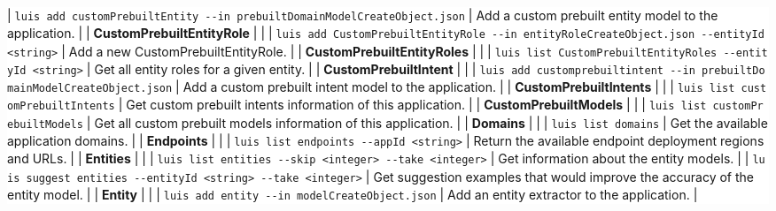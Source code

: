 | `luis add customPrebuiltEntity --in prebuiltDomainModelCreateObject.json`                                                                   | Add a custom prebuilt entity model to the application.                                                                                      |
| **CustomPrebuiltEntityRole**                                                                                                                |                                                                                                                                             |
| `luis add CustomPrebuiltEntityRole --in entityRoleCreateObject.json --entityId <string>`                                                    | Add a new CustomPrebuiltEntityRole.                                                                                                         |
| **CustomPrebuiltEntityRoles**                                                                                                               |                                                                                                                                             |
| `luis list CustomPrebuiltEntityRoles --entityId <string>`                                                                                   | Get all entity roles for a given entity.                                                                                                    |
| **CustomPrebuiltIntent**                                                                                                                    |                                                                                                                                             |
| `luis add customprebuiltintent --in prebuiltDomainModelCreateObject.json`                                                                   | Add a custom prebuilt intent model to the application.                                                                                      |
| **CustomPrebuiltIntents**                                                                                                                   |                                                                                                                                             |
| `luis list customPrebuiltIntents`                                                                                                           | Get custom prebuilt intents information of this application.                                                                                |
| **CustomPrebuiltModels**                                                                                                                    |                                                                                                                                             |
| `luis list customPrebuiltModels`                                                                                                            | Get all custom prebuilt models information of this application.                                                                             |
| **Domains**                                                                                                                                 |                                                                                                                                             |
| `luis list domains`                                                                                                                         | Get the available application domains.                                                                                                      |
| **Endpoints**                                                                                                                               |                                                                                                                                             |
| `luis list endpoints --appId <string>`                                                                                                      | Return the available endpoint deployment regions and URLs.                                                                                  |
| **Entities**                                                                                                                                |                                                                                                                                             |
| `luis list entities --skip <integer> --take <integer>`                                                                                      | Get information about the entity models.                                                                                                    |
| `luis suggest entities --entityId <string> --take <integer>`                                                                                | Get suggestion examples that would improve the accuracy of the entity model.                                                                |
| **Entity**                                                                                                                                  |                                                                                                                                             |
| `luis add entity --in modelCreateObject.json`                                                                                               | Add an entity extractor to the application.                                                                                                 |